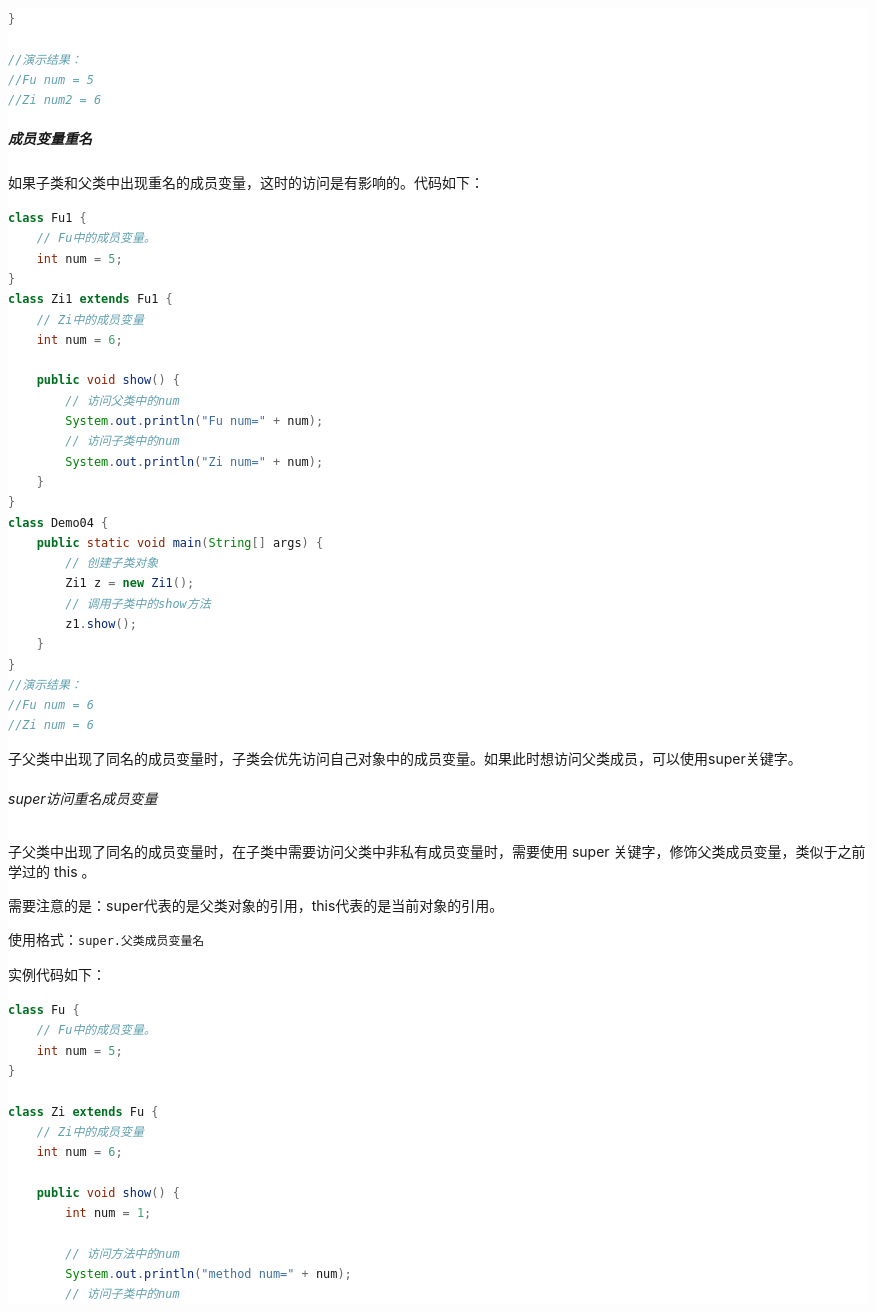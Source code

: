 ```java
}

//演示结果：
//Fu num = 5
//Zi num2 = 6
```

##### 成员变量重名

如果子类和父类中出现重名的成员变量，这时的访问是有影响的。代码如下：

```java
class Fu1 {
	// Fu中的成员变量。
	int num = 5;
}
class Zi1 extends Fu1 {
	// Zi中的成员变量
	int num = 6;
  
	public void show() {
		// 访问父类中的num
		System.out.println("Fu num=" + num);
		// 访问子类中的num
		System.out.println("Zi num=" + num);
	}
}
class Demo04 {
	public static void main(String[] args) {
      	// 创建子类对象
		Zi1 z = new Zi1(); 
      	// 调用子类中的show方法
		z1.show(); 
	}
}
//演示结果：
//Fu num = 6
//Zi num = 6
```

子父类中出现了同名的成员变量时，子类会优先访问自己对象中的成员变量。如果此时想访问父类成员，可以使用super关键字。

###### super访问重名成员变量

子父类中出现了同名的成员变量时，在子类中需要访问父类中非私有成员变量时，需要使用 super 关键字，修饰父类成员变量，类似于之前学过的  this 。

需要注意的是：super代表的是父类对象的引用，this代表的是当前对象的引用。

使用格式：`super.父类成员变量名`

实例代码如下：

```java
class Fu {
	// Fu中的成员变量。
	int num = 5;
}

class Zi extends Fu {
	// Zi中的成员变量
	int num = 6;
  
	public void show() {
        int num = 1;
      
        // 访问方法中的num
        System.out.println("method num=" + num);
        // 访问子类中的num
```
